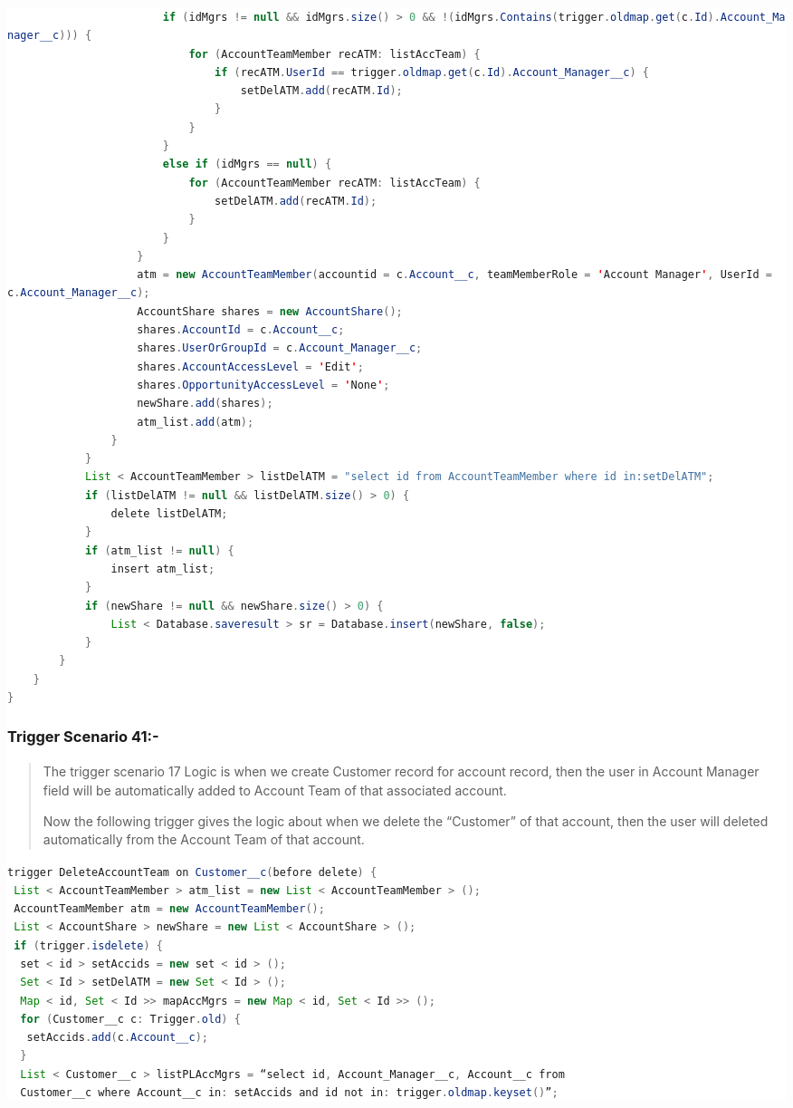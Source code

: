 ``` java
						if (idMgrs != null && idMgrs.size() > 0 && !(idMgrs.Contains(trigger.oldmap.get(c.Id).Account_Manager__c))) {
							for (AccountTeamMember recATM: listAccTeam) {
								if (recATM.UserId == trigger.oldmap.get(c.Id).Account_Manager__c) {
									setDelATM.add(recATM.Id);
								}
							}
						}
						else if (idMgrs == null) {
							for (AccountTeamMember recATM: listAccTeam) {
								setDelATM.add(recATM.Id);
							}
						}
					}
					atm = new AccountTeamMember(accountid = c.Account__c, teamMemberRole = 'Account Manager', UserId = c.Account_Manager__c);
					AccountShare shares = new AccountShare();
					shares.AccountId = c.Account__c;
					shares.UserOrGroupId = c.Account_Manager__c;
					shares.AccountAccessLevel = 'Edit';
					shares.OpportunityAccessLevel = 'None';
					newShare.add(shares);
					atm_list.add(atm);
				}
			}
			List < AccountTeamMember > listDelATM = "select id from AccountTeamMember where id in:setDelATM";
			if (listDelATM != null && listDelATM.size() > 0) {
				delete listDelATM;
			}
			if (atm_list != null) {
				insert atm_list;
			}
			if (newShare != null && newShare.size() > 0) {
				List < Database.saveresult > sr = Database.insert(newShare, false);
			}
		}
	}
}
```
### Trigger Scenario 41:-

> The trigger scenario 17 Logic is when we create Customer record for
> account record, then the user in Account Manager field will be
> automatically added to Account Team of that associated account.
> 
> Now the following trigger gives the logic about when we delete the
> “Customer” of that account, then the user will deleted automatically
> from the Account Team of that account.
``` java
trigger DeleteAccountTeam on Customer__c(before delete) {
 List < AccountTeamMember > atm_list = new List < AccountTeamMember > ();
 AccountTeamMember atm = new AccountTeamMember();
 List < AccountShare > newShare = new List < AccountShare > ();
 if (trigger.isdelete) {
  set < id > setAccids = new set < id > ();
  Set < Id > setDelATM = new Set < Id > ();
  Map < id, Set < Id >> mapAccMgrs = new Map < id, Set < Id >> ();
  for (Customer__c c: Trigger.old) {
   setAccids.add(c.Account__c);
  }
  List < Customer__c > listPLAccMgrs = “select id, Account_Manager__c, Account__c from
  Customer__c where Account__c in: setAccids and id not in: trigger.oldmap.keyset()”;
```